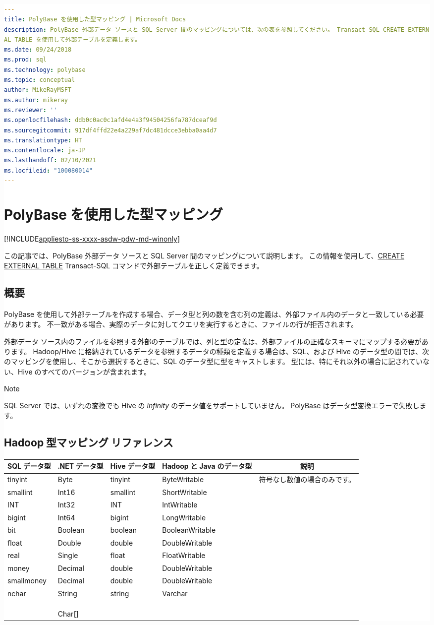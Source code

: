 ```yaml
---
title: PolyBase を使用した型マッピング | Microsoft Docs
description: PolyBase 外部データ ソースと SQL Server 間のマッピングについては、次の表を参照してください。 Transact-SQL CREATE EXTERNAL TABLE を使用して外部テーブルを定義します。
ms.date: 09/24/2018
ms.prod: sql
ms.technology: polybase
ms.topic: conceptual
author: MikeRayMSFT
ms.author: mikeray
ms.reviewer: ''
ms.openlocfilehash: ddb0c0ac0c1afd4e4a3f94504256fa787dceaf9d
ms.sourcegitcommit: 917df4ffd22e4a229af7dc481dcce3ebba0aa4d7
ms.translationtype: HT
ms.contentlocale: ja-JP
ms.lasthandoff: 02/10/2021
ms.locfileid: "100080014"
---
```

# <a name="type-mapping-with-polybase"></a>PolyBase を使用した型マッピング

[!INCLUDE[appliesto-ss-xxxx-asdw-pdw-md-winonly](../../includes/appliesto-ss-xxxx-xxxx-xxx-md-winonly.md)]

この記事では、PolyBase 外部データ ソースと SQL Server 間のマッピングについて説明します。 この情報を使用して、[CREATE EXTERNAL TABLE](../../t-sql/statements/create-external-table-transact-sql.md) Transact-SQL コマンドで外部テーブルを正しく定義できます。

## <a name="overview"></a>概要

PolyBase を使用して外部テーブルを作成する場合、データ型と列の数を含む列の定義は、外部ファイル内のデータと一致している必要があります。 不一致がある場合、実際のデータに対してクエリを実行するときに、ファイルの行が拒否されます。  
  
外部データ ソース内のファイルを参照する外部のテーブルでは、列と型の定義は、外部ファイルの正確なスキーマにマップする必要があります。 Hadoop/Hive に格納されているデータを参照するデータの種類を定義する場合は、SQL、および Hive のデータ型の間では、次のマッピングを使用し、そこから選択するときに、SQL のデータ型に型をキャストします。 型には、特にそれ以外の場合に記されていない、Hive のすべてのバージョンが含まれます。

> [!NOTE]  
> SQL Server では、いずれの変換でも Hive の *infinity* のデータ値をサポートしていません。 PolyBase はデータ型変換エラーで失敗します。

## <a name="hadoop-type-mapping-reference"></a>Hadoop 型マッピング リファレンス

| SQL データ型 | .NET データ型            | Hive データ型 | Hadoop と Java のデータ型 | 説明                       |
| ------------- | ------------------------- | -------------- | --------------------- | ------------------------------ |
| tinyint       | Byte                      | tinyint        | ByteWritable          | 符号なし数値の場合のみです。     |
| smallint      | Int16                     | smallint       | ShortWritable         |
| INT           | Int32                     | INT            | IntWritable           |
| bigint        | Int64                     | bigint         | LongWritable          |
| bit           | Boolean                   | boolean        | BooleanWritable       |
| float         | Double                    | double         | DoubleWritable        |
| real          | Single                    | float          | FloatWritable         |
| money         | Decimal                   | double         | DoubleWritable        |
| smallmoney    | Decimal                   | double         | DoubleWritable        |
| nchar         | String<br /><br /> Char[] | string         | Varchar               |